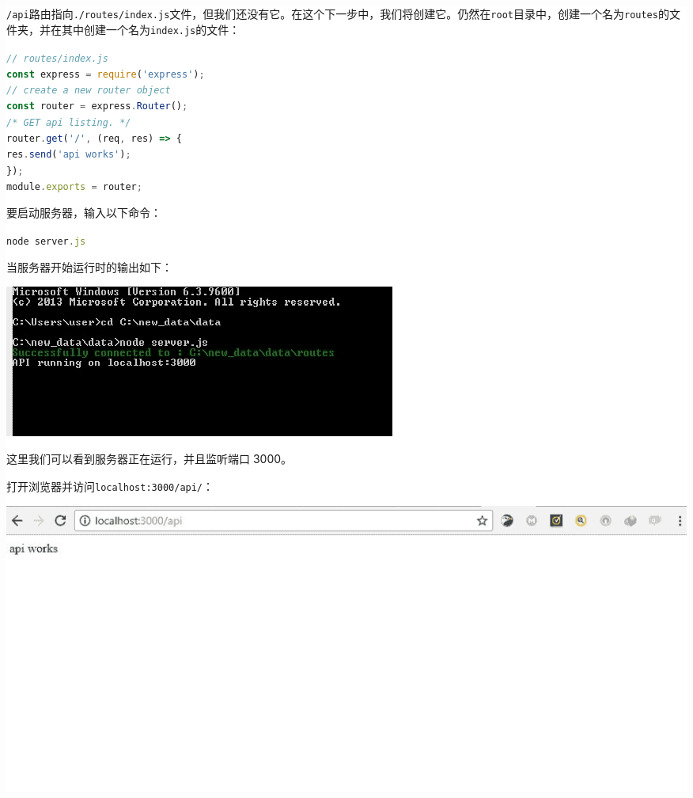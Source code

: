 `/api`路由指向`./routes/index.js`文件，但我们还没有它。在这个下一步中，我们将创建它。仍然在`root`目录中，创建一个名为`routes`的文件夹，并在其中创建一个名为`index.js`的文件：

```js
// routes/index.js
const express = require('express');
// create a new router object
const router = express.Router();
/* GET api listing. */
router.get('/', (req, res) => {
res.send('api works');
});
module.exports = router;
```

要启动服务器，输入以下命令：

```js
node server.js
```

当服务器开始运行时的输出如下：

![](img/7d5e1721-fed9-4540-80ce-6dc1f3e6d69b.jpg)

这里我们可以看到服务器正在运行，并且监听端口 3000。

打开浏览器并访问`localhost:3000/api/`：

![图片](img/2c0f4bae-65a6-4d08-ac67-7d710127414e.jpg)
